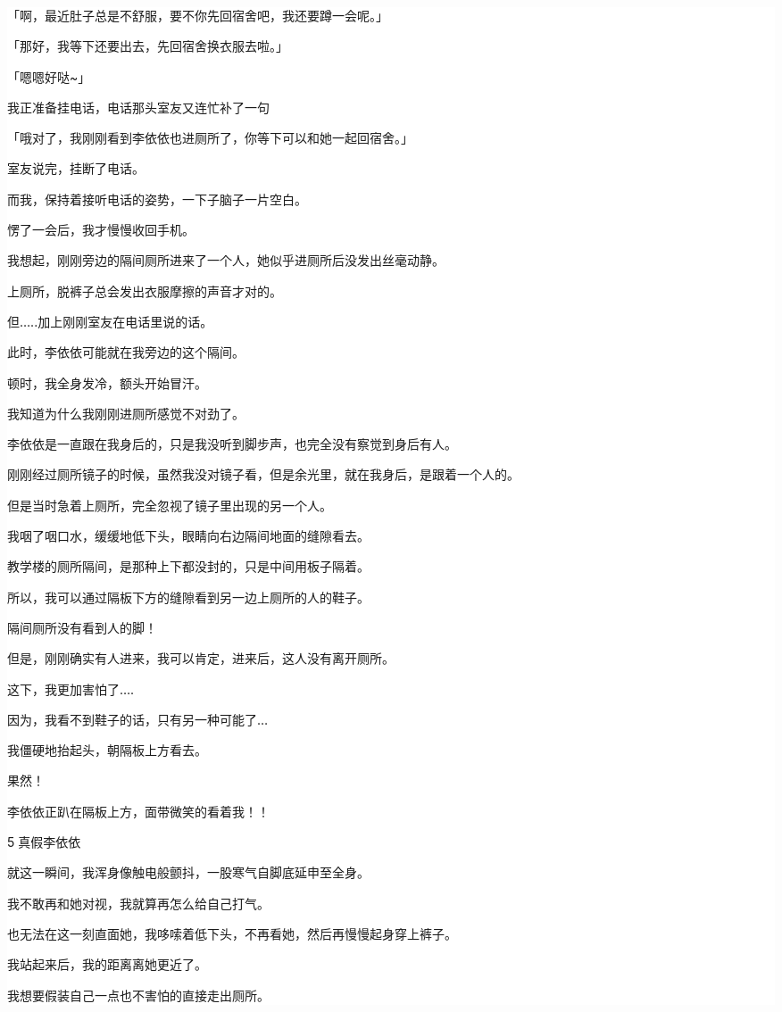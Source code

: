 「啊，最近肚子总是不舒服，要不你先回宿舍吧，我还要蹲一会呢。」

「那好，我等下还要出去，先回宿舍换衣服去啦。」

「嗯嗯好哒~」

我正准备挂电话，电话那头室友又连忙补了一句

「哦对了，我刚刚看到李依依也进厕所了，你等下可以和她一起回宿舍。」

室友说完，挂断了电话。

而我，保持着接听电话的姿势，一下子脑子一片空白。

愣了一会后，我才慢慢收回手机。

我想起，刚刚旁边的隔间厕所进来了一个人，她似乎进厕所后没发出丝毫动静。

上厕所，脱裤子总会发出衣服摩擦的声音才对的。

但…..加上刚刚室友在电话里说的话。

此时，李依依可能就在我旁边的这个隔间。

顿时，我全身发冷，额头开始冒汗。

我知道为什么我刚刚进厕所感觉不对劲了。

李依依是一直跟在我身后的，只是我没听到脚步声，也完全没有察觉到身后有人。

刚刚经过厕所镜子的时候，虽然我没对镜子看，但是余光里，就在我身后，是跟着一个人的。

但是当时急着上厕所，完全忽视了镜子里出现的另一个人。

我咽了咽口水，缓缓地低下头，眼睛向右边隔间地面的缝隙看去。

教学楼的厕所隔间，是那种上下都没封的，只是中间用板子隔着。

所以，我可以通过隔板下方的缝隙看到另一边上厕所的人的鞋子。

隔间厕所没有看到人的脚！

但是，刚刚确实有人进来，我可以肯定，进来后，这人没有离开厕所。

这下，我更加害怕了….

因为，我看不到鞋子的话，只有另一种可能了…

我僵硬地抬起头，朝隔板上方看去。

果然！

李依依正趴在隔板上方，​面带微笑的看着我！！

5 真假李依依

就这一瞬间，我浑身像触电般颤抖，一股寒气自脚底延申至全身。

我不敢再和她对视，我就算再怎么给自己打气。

也无法在这一刻直面她，我哆嗦着低下头，不再看她，然后再慢慢起身穿上裤子。

我站起来后，我的距离离她更近了。

我想要假装自己一点也不害怕的直接走出厕所。
